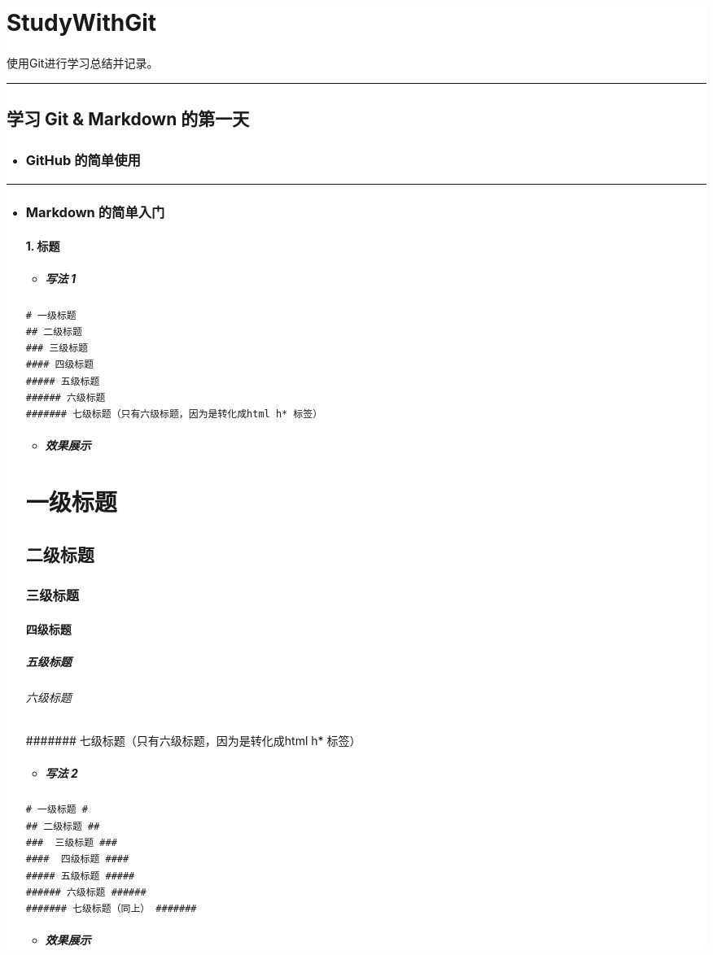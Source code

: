 # StudyWithGit
使用Git进行学习总结并记录。
***
## 学习 Git & Markdown 的第一天

 * ### GitHub 的简单使用
---
 * ### Markdown 的简单入门

    #### 1. 标题
    * ##### 写法 1
    ```
    # 一级标题
    ## 二级标题
    ### 三级标题
    #### 四级标题
    ##### 五级标题
    ###### 六级标题
    ####### 七级标题（只有六级标题，因为是转化成html h* 标签）
    ```
    * ##### 效果展示
    # 一级标题
    ## 二级标题
    ### 三级标题
    #### 四级标题
    ##### 五级标题
    ###### 六级标题
    ####### 七级标题（只有六级标题，因为是转化成html h* 标签）
    * ##### 写法 2
    ```
    # 一级标题 #
    ## 二级标题 ##
    ###  三级标题 ###
    ####  四级标题 ####
    ##### 五级标题 #####
    ###### 六级标题 ######
    ####### 七级标题（同上） #######
    ```
    * ##### 效果展示
